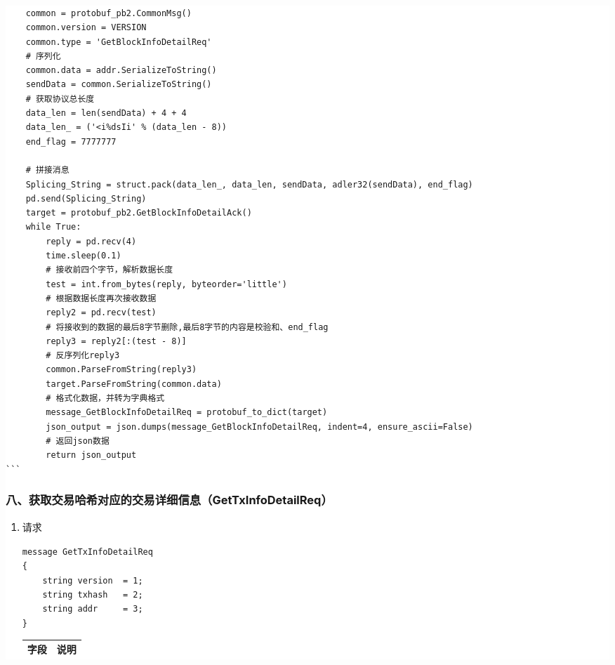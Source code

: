         common = protobuf_pb2.CommonMsg()
        common.version = VERSION
        common.type = 'GetBlockInfoDetailReq'
        # 序列化
        common.data = addr.SerializeToString()
        sendData = common.SerializeToString()
        # 获取协议总长度
        data_len = len(sendData) + 4 + 4
        data_len_ = ('<i%dsIi' % (data_len - 8))
        end_flag = 7777777

        # 拼接消息
        Splicing_String = struct.pack(data_len_, data_len, sendData, adler32(sendData), end_flag)
        pd.send(Splicing_String)
        target = protobuf_pb2.GetBlockInfoDetailAck()
        while True:
            reply = pd.recv(4)
            time.sleep(0.1)
            # 接收前四个字节，解析数据长度
            test = int.from_bytes(reply, byteorder='little')
            # 根据数据长度再次接收数据
            reply2 = pd.recv(test)
            # 将接收到的数据的最后8字节删除,最后8字节的内容是校验和、end_flag
            reply3 = reply2[:(test - 8)]
            # 反序列化reply3
            common.ParseFromString(reply3)
            target.ParseFromString(common.data)
            # 格式化数据，并转为字典格式
            message_GetBlockInfoDetailReq = protobuf_to_dict(target)
            json_output = json.dumps(message_GetBlockInfoDetailReq, indent=4, ensure_ascii=False)
            # 返回json数据
            return json_output
    ```


### 八、获取交易哈希对应的交易详细信息（GetTxInfoDetailReq）

1. 请求

    ```dict
    message GetTxInfoDetailReq
    {
        string version  = 1; 
        string txhash   = 2; 
        string addr     = 3; 
    }
    ```

    |  字段   |                    说明                    |
    | :-----: | :----------------------------------------: |
